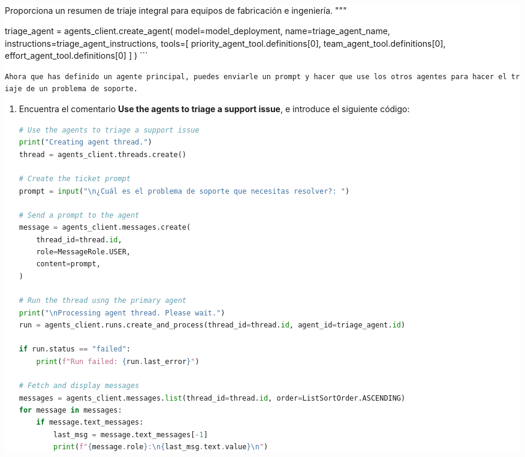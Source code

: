    Proporciona un resumen de triaje integral para equipos de fabricación e ingeniería.
   """

   triage_agent = agents_client.create_agent(
        model=model_deployment,
        name=triage_agent_name,
        instructions=triage_agent_instructions,
        tools=[
            priority_agent_tool.definitions[0],
            team_agent_tool.definitions[0],
            effort_agent_tool.definitions[0]
        ]
   )
    ```

    Ahora que has definido un agente principal, puedes enviarle un prompt y hacer que use los otros agentes para hacer el triaje de un problema de soporte.

1. Encuentra el comentario **Use the agents to triage a support issue**, e introduce el siguiente código:

    ```python
   # Use the agents to triage a support issue
   print("Creating agent thread.")
   thread = agents_client.threads.create()  

   # Create the ticket prompt
   prompt = input("\n¿Cuál es el problema de soporte que necesitas resolver?: ")
    
   # Send a prompt to the agent
   message = agents_client.messages.create(
        thread_id=thread.id,
        role=MessageRole.USER,
        content=prompt,
   )   
    
   # Run the thread usng the primary agent
   print("\nProcessing agent thread. Please wait.")
   run = agents_client.runs.create_and_process(thread_id=thread.id, agent_id=triage_agent.id)
        
   if run.status == "failed":
        print(f"Run failed: {run.last_error}")

   # Fetch and display messages
   messages = agents_client.messages.list(thread_id=thread.id, order=ListSortOrder.ASCENDING)
   for message in messages:
        if message.text_messages:
            last_msg = message.text_messages[-1]
            print(f"{message.role}:\n{last_msg.text.value}\n")
   
